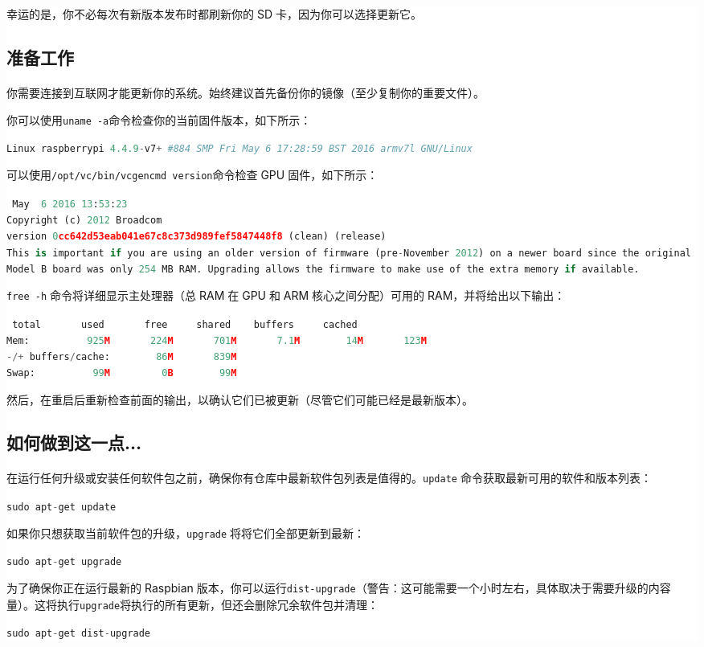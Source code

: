 幸运的是，你不必每次有新版本发布时都刷新你的 SD 卡，因为你可以选择更新它。

## 准备工作

你需要连接到互联网才能更新你的系统。始终建议首先备份你的镜像（至少复制你的重要文件）。

你可以使用`uname -a`命令检查你的当前固件版本，如下所示：

```py
Linux raspberrypi 4.4.9-v7+ #884 SMP Fri May 6 17:28:59 BST 2016 armv7l GNU/Linux

```

可以使用`/opt/vc/bin/vcgencmd version`命令检查 GPU 固件，如下所示：

```py
 May  6 2016 13:53:23
Copyright (c) 2012 Broadcom
version 0cc642d53eab041e67c8c373d989fef5847448f8 (clean) (release) 
This is important if you are using an older version of firmware (pre-November 2012) on a newer board since the original Model B board was only 254 MB RAM. Upgrading allows the firmware to make use of the extra memory if available.
```

`free -h` 命令将详细显示主处理器（总 RAM 在 GPU 和 ARM 核心之间分配）可用的 RAM，并将给出以下输出：

```py
 total       used       free     shared    buffers     cached
Mem:          925M       224M       701M       7.1M        14M       123M
-/+ buffers/cache:        86M       839M
Swap:          99M         0B        99M

```

然后，在重启后重新检查前面的输出，以确认它们已被更新（尽管它们可能已经是最新版本）。

## 如何做到这一点…

在运行任何升级或安装任何软件包之前，确保你有仓库中最新软件包列表是值得的。`update` 命令获取最新可用的软件和版本列表：

```py
sudo apt-get update

```

如果你只想获取当前软件包的升级，`upgrade` 将将它们全部更新到最新：

```py
sudo apt-get upgrade

```

为了确保你正在运行最新的 Raspbian 版本，你可以运行`dist-upgrade`（警告：这可能需要一个小时左右，具体取决于需要升级的内容量）。这将执行`upgrade`将执行的所有更新，但还会删除冗余软件包并清理：

```py
sudo apt-get dist-upgrade

```
